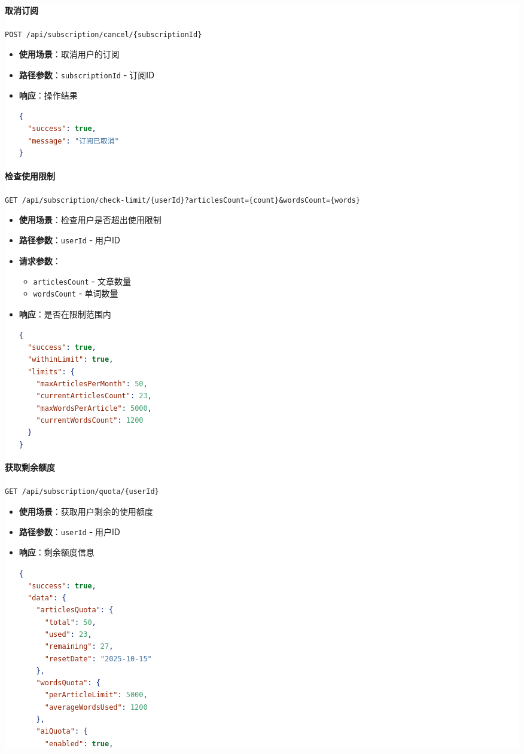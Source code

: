 #### 取消订阅

```http
POST /api/subscription/cancel/{subscriptionId}
```

- **使用场景**：取消用户的订阅
- **路径参数**：`subscriptionId` - 订阅ID
- **响应**：操作结果
  
  ```json
  {
    "success": true,
    "message": "订阅已取消"
  }
  ```

#### 检查使用限制

```http
GET /api/subscription/check-limit/{userId}?articlesCount={count}&wordsCount={words}
```

- **使用场景**：检查用户是否超出使用限制
- **路径参数**：`userId` - 用户ID
- **请求参数**：
  - `articlesCount` - 文章数量
  - `wordsCount` - 单词数量
- **响应**：是否在限制范围内
  
  ```json
  {
    "success": true,
    "withinLimit": true,
    "limits": {
      "maxArticlesPerMonth": 50,
      "currentArticlesCount": 23,
      "maxWordsPerArticle": 5000,
      "currentWordsCount": 1200
    }
  }
  ```

#### 获取剩余额度

```http
GET /api/subscription/quota/{userId}
```

- **使用场景**：获取用户剩余的使用额度
- **路径参数**：`userId` - 用户ID
- **响应**：剩余额度信息
  
  ```json
  {
    "success": true,
    "data": {
      "articlesQuota": {
        "total": 50,
        "used": 23,
        "remaining": 27,
        "resetDate": "2025-10-15"
      },
      "wordsQuota": {
        "perArticleLimit": 5000,
        "averageWordsUsed": 1200
      },
      "aiQuota": {
        "enabled": true,
  ```
